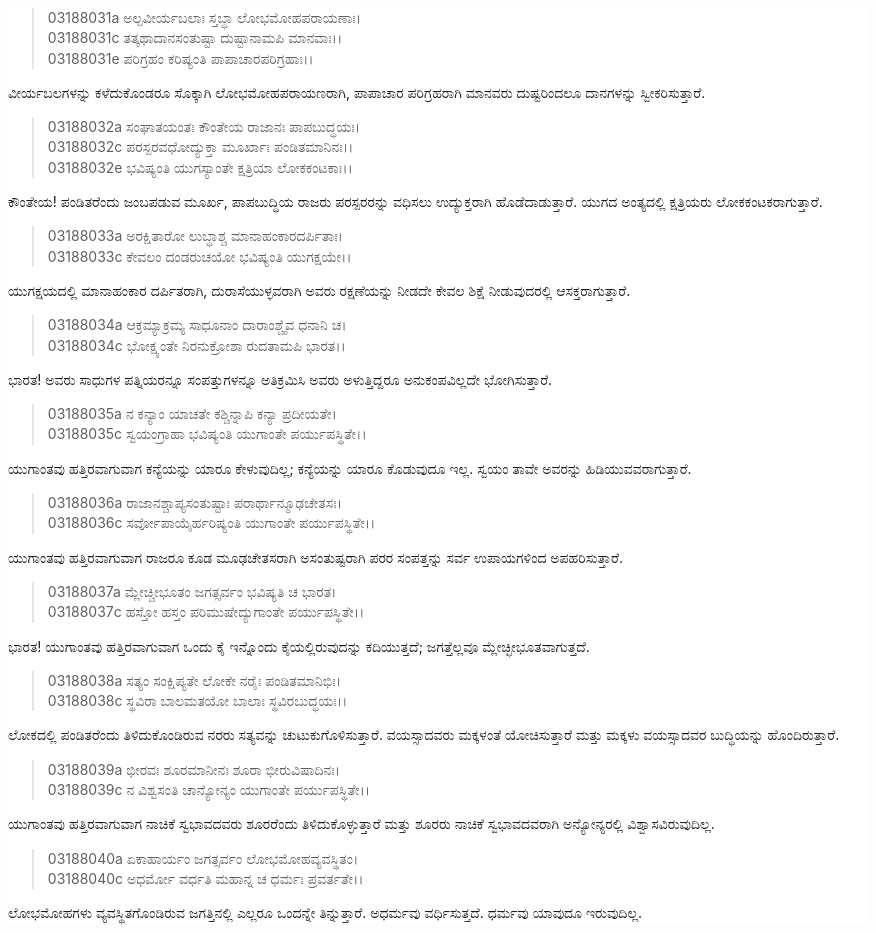 > 03188031a ಅಲ್ಪವೀರ್ಯಬಲಾಃ ಸ್ತಬ್ಧಾ ಲೋಭಮೋಹಪರಾಯಣಾಃ।   
03188031c ತತ್ಕಥಾದಾನಸಂತುಷ್ಟಾ ದುಷ್ಟಾನಾಮಪಿ ಮಾನವಾಃ।।  
03188031e ಪರಿಗ್ರಹಂ ಕರಿಷ್ಯಂತಿ ಪಾಪಾಚಾರಪರಿಗ್ರಹಾಃ।।

ವೀರ್ಯಬಲಗಳನ್ನು ಕಳೆದುಕೊಂಡರೂ ಸೊಕ್ಕಾಗಿ ಲೋಭಮೋಹಪರಾಯಣರಾಗಿ, ಪಾಪಾಚಾರ ಪರಿಗ್ರಹರಾಗಿ ಮಾನವರು ದುಷ್ಟರಿಂದಲೂ ದಾನಗಳನ್ನು ಸ್ವೀಕರಿಸುತ್ತಾರೆ.

> 03188032a ಸಂಘಾತಯಂತಃ ಕೌಂತೇಯ ರಾಜಾನಃ ಪಾಪಬುದ್ಧಯಃ।  
03188032c ಪರಸ್ಪರವಧೋದ್ಯುಕ್ತಾ ಮೂರ್ಖಾಃ ಪಂಡಿತಮಾನಿನಃ।।  
03188032e ಭವಿಷ್ಯಂತಿ ಯುಗಸ್ಯಾಂತೇ ಕ್ಷತ್ರಿಯಾ ಲೋಕಕಂಟಕಾಃ।।

ಕೌಂತೇಯ! ಪಂಡಿತರೆಂದು ಜಂಬಪಡುವ ಮೂರ್ಖ, ಪಾಪಬುದ್ಧಿಯ ರಾಜರು ಪರಸ್ಪರರನ್ನು ವಧಿಸಲು ಉದ್ಯುಕ್ತರಾಗಿ ಹೊಡೆದಾಡುತ್ತಾರೆ. ಯುಗದ ಅಂತ್ಯದಲ್ಲಿ ಕ್ಷತ್ರಿಯರು ಲೋಕಕಂಟಕರಾಗುತ್ತಾರೆ.

> 03188033a ಅರಕ್ಷಿತಾರೋ ಲುಬ್ಧಾಶ್ಚ ಮಾನಾಹಂಕಾರದರ್ಪಿತಾಃ।  
03188033c ಕೇವಲಂ ದಂಡರುಚಯೋ ಭವಿಷ್ಯಂತಿ ಯುಗಕ್ಷಯೇ।।

ಯುಗಕ್ಷಯದಲ್ಲಿ ಮಾನಾಹಂಕಾರ ದರ್ಪಿತರಾಗಿ, ದುರಾಸೆಯುಳ್ಳವರಾಗಿ ಅವರು ರಕ್ಷಣೆಯನ್ನು ನೀಡದೇ ಕೇವಲ ಶಿಕ್ಷೆ ನೀಡುವುದರಲ್ಲಿ ಆಸಕ್ತರಾಗುತ್ತಾರೆ.

> 03188034a ಆಕ್ರಮ್ಯಾಕ್ರಮ್ಯ ಸಾಧೂನಾಂ ದಾರಾಂಶ್ಚೈವ ಧನಾನಿ ಚ।  
03188034c ಭೋಕ್ಷ್ಯಂತೇ ನಿರನುಕ್ರೋಶಾ ರುದತಾಮಪಿ ಭಾರತ।।

ಭಾರತ! ಅವರು ಸಾಧುಗಳ ಪತ್ನಿಯರನ್ನೂ ಸಂಪತ್ತುಗಳನ್ನೂ ಅತಿಕ್ರಮಿಸಿ ಅವರು ಅಳುತ್ತಿದ್ದರೂ ಅನುಕಂಪವಿಲ್ಲದೇ ಭೋಗಿಸುತ್ತಾರೆ.

> 03188035a ನ ಕನ್ಯಾಂ ಯಾಚತೇ ಕಶ್ಚಿನ್ನಾಪಿ ಕನ್ಯಾ ಪ್ರದೀಯತೇ।  
03188035c ಸ್ವಯಂಗ್ರಾಹಾ ಭವಿಷ್ಯಂತಿ ಯುಗಾಂತೇ ಪರ್ಯುಪಸ್ಥಿತೇ।।

ಯುಗಾಂತವು ಹತ್ತಿರವಾಗುವಾಗ ಕನ್ಯೆಯನ್ನು ಯಾರೂ ಕೇಳುವುದಿಲ್ಲ; ಕನ್ಯೆಯನ್ನು ಯಾರೂ ಕೊಡುವುದೂ ಇಲ್ಲ. ಸ್ವಯಂ ತಾವೇ ಅವರನ್ನು ಹಿಡಿಯುವವರಾಗುತ್ತಾರೆ.

> 03188036a ರಾಜಾನಶ್ಚಾಪ್ಯಸಂತುಷ್ಟಾಃ ಪರಾರ್ಥಾನ್ಮೂಢಚೇತಸಃ।   
03188036c ಸರ್ವೋಪಾಯೈರ್ಹರಿಷ್ಯಂತಿ ಯುಗಾಂತೇ ಪರ್ಯುಪಸ್ಥಿತೇ।।

ಯುಗಾಂತವು ಹತ್ತಿರವಾಗುವಾಗ ರಾಜರೂ ಕೂಡ ಮೂಢಚೇತಸರಾಗಿ ಅಸಂತುಷ್ಟರಾಗಿ ಪರರ ಸಂಪತ್ತನ್ನು ಸರ್ವ ಉಪಾಯಗಳಿಂದ ಅಪಹರಿಸುತ್ತಾರೆ.

> 03188037a ಮ್ಲೇಚ್ಚೀಭೂತಂ ಜಗತ್ಸರ್ವಂ ಭವಿಷ್ಯತಿ ಚ ಭಾರತ।  
03188037c ಹಸ್ತೋ ಹಸ್ತಂ ಪರಿಮುಷೇದ್ಯುಗಾಂತೇ ಪರ್ಯುಪಸ್ಥಿತೇ।।

ಭಾರತ! ಯುಗಾಂತವು ಹತ್ತಿರವಾಗುವಾಗ ಒಂದು ಕೈ ಇನ್ನೊಂದು ಕೈಯಲ್ಲಿರುವುದನ್ನು ಕದಿಯುತ್ತದೆ; ಜಗತ್ತೆಲ್ಲವೂ ಮ್ಲೇಚ್ಛೀಭೂತವಾಗುತ್ತದೆ.

> 03188038a ಸತ್ಯಂ ಸಂಕ್ಷಿಪ್ಯತೇ ಲೋಕೇ ನರೈಃ ಪಂಡಿತಮಾನಿಭಿಃ।  
03188038c ಸ್ಥವಿರಾ ಬಾಲಮತಯೋ ಬಾಲಾಃ ಸ್ಥವಿರಬುದ್ಧಯಃ।।

ಲೋಕದಲ್ಲಿ ಪಂಡಿತರೆಂದು ತಿಳಿದುಕೊಂಡಿರುವ ನರರು ಸತ್ಯವನ್ನು ಚುಟುಕುಗೊಳಿಸುತ್ತಾರೆ. ವಯಸ್ಸಾದವರು ಮಕ್ಕಳಂತೆ ಯೋಚಿಸುತ್ತಾರೆ ಮತ್ತು ಮಕ್ಕಳು ವಯಸ್ಸಾದವರ ಬುದ್ಧಿಯನ್ನು ಹೊಂದಿರುತ್ತಾರೆ.

> 03188039a ಭೀರವಃ ಶೂರಮಾನೀನಃ ಶೂರಾ ಭೀರುವಿಷಾದಿನಃ।  
03188039c ನ ವಿಶ್ವಸಂತಿ ಚಾನ್ಯೋನ್ಯಂ ಯುಗಾಂತೇ ಪರ್ಯುಪಸ್ಥಿತೇ।।

ಯುಗಾಂತವು ಹತ್ತಿರವಾಗುವಾಗ ನಾಚಿಕೆ ಸ್ವಭಾವದವರು ಶೂರರೆಂದು ತಿಳಿದುಕೊಳ್ಳುತ್ತಾರೆ ಮತ್ತು ಶೂರರು ನಾಚಿಕೆ ಸ್ವಭಾವದವರಾಗಿ ಅನ್ಯೋನ್ಯರಲ್ಲಿ ವಿಶ್ವಾಸವಿರುವುದಿಲ್ಲ.

> 03188040a ಏಕಾಹಾರ್ಯಂ ಜಗತ್ಸರ್ವಂ ಲೋಭಮೋಹವ್ಯವಸ್ಥಿತಂ।  
03188040c ಅಧರ್ಮೋ ವರ್ಧತಿ ಮಹಾನ್ನ ಚ ಧರ್ಮಃ ಪ್ರವರ್ತತೇ।।

ಲೋಭಮೋಹಗಳು ವ್ಯವಸ್ಥಿತಗೊಂಡಿರುವ ಜಗತ್ತಿನಲ್ಲಿ ಎಲ್ಲರೂ ಒಂದನ್ನೇ ತಿನ್ನುತ್ತಾರೆ. ಅಧರ್ಮವು ವರ್ಧಿಸುತ್ತದೆ. ಧರ್ಮವು ಯಾವುದೂ ಇರುವುದಿಲ್ಲ.
